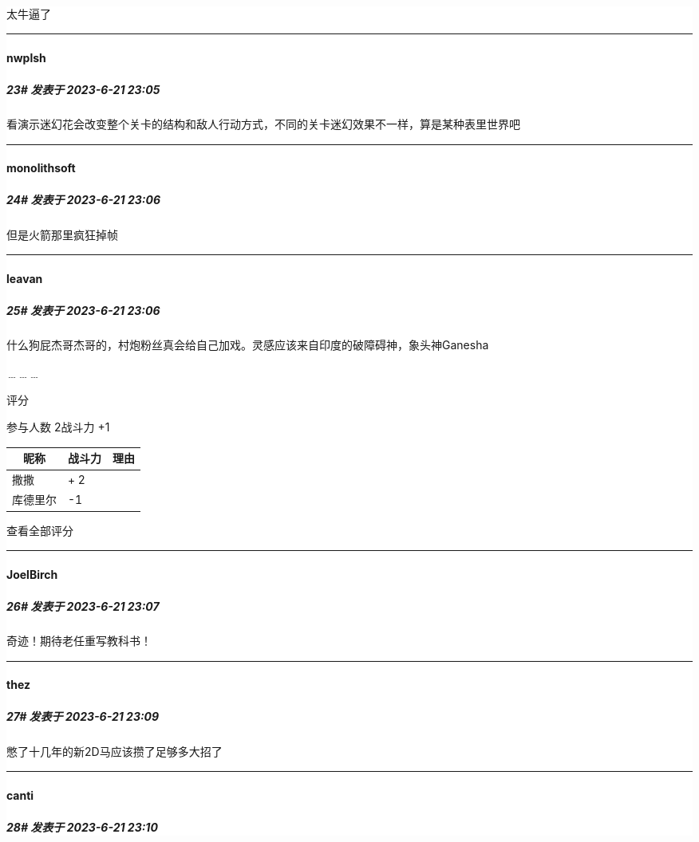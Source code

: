 太牛逼了

*****

####  nwplsh  
##### 23#       发表于 2023-6-21 23:05

看演示迷幻花会改变整个关卡的结构和敌人行动方式，不同的关卡迷幻效果不一样，算是某种表里世界吧

*****

####  monolithsoft  
##### 24#       发表于 2023-6-21 23:06

但是火箭那里疯狂掉帧

*****

####  leavan  
##### 25#       发表于 2023-6-21 23:06

什么狗屁杰哥杰哥的，村炮粉丝真会给自己加戏。灵感应该来自印度的破障碍神，象头神Ganesha

﹍﹍﹍

评分

 参与人数 2战斗力 +1

|昵称|战斗力|理由|
|----|---|---|
| 撒撒| + 2||
| 库德里尔|-1||

查看全部评分

*****

####  JoelBirch  
##### 26#       发表于 2023-6-21 23:07

奇迹！期待老任重写教科书！

*****

####  thez  
##### 27#       发表于 2023-6-21 23:09

憋了十几年的新2D马应该攒了足够多大招了

*****

####  canti  
##### 28#       发表于 2023-6-21 23:10
